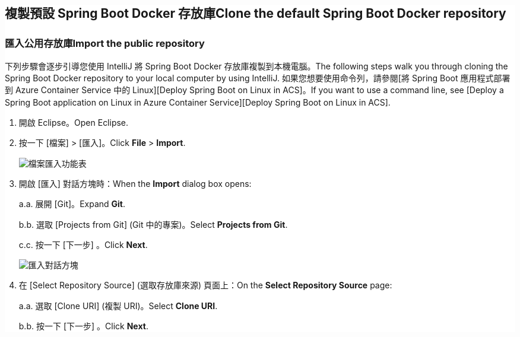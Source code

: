 ## <a name="clone-the-default-spring-boot-docker-repository"></a><span data-ttu-id="49ff0-108">複製預設 Spring Boot Docker 存放庫</span><span class="sxs-lookup"><span data-stu-id="49ff0-108">Clone the default Spring Boot Docker repository</span></span>

### <a name="import-the-public-repository"></a><span data-ttu-id="49ff0-109">匯入公用存放庫</span><span class="sxs-lookup"><span data-stu-id="49ff0-109">Import the public repository</span></span>

<span data-ttu-id="49ff0-110">下列步驟會逐步引導您使用 IntelliJ 將 Spring Boot Docker 存放庫複製到本機電腦。</span><span class="sxs-lookup"><span data-stu-id="49ff0-110">The following steps walk you through cloning the Spring Boot Docker repository to your local computer by using IntelliJ.</span></span> <span data-ttu-id="49ff0-111">如果您想要使用命令列，請參閱[將 Spring Boot 應用程式部署到 Azure Container Service 中的 Linux][Deploy Spring Boot on Linux in ACS]。</span><span class="sxs-lookup"><span data-stu-id="49ff0-111">If you want to use a command line, see [Deploy a Spring Boot application on Linux in Azure Container Service][Deploy Spring Boot on Linux in ACS].</span></span>

1. <span data-ttu-id="49ff0-112">開啟 Eclipse。</span><span class="sxs-lookup"><span data-stu-id="49ff0-112">Open Eclipse.</span></span>

1. <span data-ttu-id="49ff0-113">按一下 [檔案] > [匯入]。</span><span class="sxs-lookup"><span data-stu-id="49ff0-113">Click **File** > **Import**.</span></span>

   ![檔案匯入功能表][CL01]

1. <span data-ttu-id="49ff0-115">開啟 [匯入] 對話方塊時：</span><span class="sxs-lookup"><span data-stu-id="49ff0-115">When the **Import** dialog box opens:</span></span>

   <span data-ttu-id="49ff0-116">a.</span><span class="sxs-lookup"><span data-stu-id="49ff0-116">a.</span></span> <span data-ttu-id="49ff0-117">展開 [Git]。</span><span class="sxs-lookup"><span data-stu-id="49ff0-117">Expand **Git**.</span></span>

   <span data-ttu-id="49ff0-118">b.</span><span class="sxs-lookup"><span data-stu-id="49ff0-118">b.</span></span> <span data-ttu-id="49ff0-119">選取 [Projects from Git] (Git 中的專案)。</span><span class="sxs-lookup"><span data-stu-id="49ff0-119">Select **Projects from Git**.</span></span>
   
   <span data-ttu-id="49ff0-120">c.</span><span class="sxs-lookup"><span data-stu-id="49ff0-120">c.</span></span> <span data-ttu-id="49ff0-121">按一下 [下一步] 。</span><span class="sxs-lookup"><span data-stu-id="49ff0-121">Click **Next**.</span></span>

   ![匯入對話方塊][CL02]

1. <span data-ttu-id="49ff0-123">在 [Select Repository Source] (選取存放庫來源) 頁面上：</span><span class="sxs-lookup"><span data-stu-id="49ff0-123">On the **Select Repository Source** page:</span></span>

   <span data-ttu-id="49ff0-124">a.</span><span class="sxs-lookup"><span data-stu-id="49ff0-124">a.</span></span> <span data-ttu-id="49ff0-125">選取 [Clone URI] (複製 URI)。</span><span class="sxs-lookup"><span data-stu-id="49ff0-125">Select **Clone URI**.</span></span>
   
   <span data-ttu-id="49ff0-126">b.</span><span class="sxs-lookup"><span data-stu-id="49ff0-126">b.</span></span> <span data-ttu-id="49ff0-127">按一下 [下一步] 。</span><span class="sxs-lookup"><span data-stu-id="49ff0-127">Click **Next**.</span></span>


[Azure Management Portal]: http://go.microsoft.com/fwlink/?LinkID=512959
[Publish Container with Azure Toolkit]: ./azure-toolkit-for-intellij-publish-as-docker-container.md
[CL01]: ./media/azure-toolkit-for-eclipse-publish-spring-boot-docker-app/CL01.png
[CL02]: ./media/azure-toolkit-for-eclipse-publish-spring-boot-docker-app/CL02.png
[CL03]: ./media/azure-toolkit-for-eclipse-publish-spring-boot-docker-app/CL03.png
[CL04]: ./media/azure-toolkit-for-eclipse-publish-spring-boot-docker-app/CL04.png
[CL05]: ./media/azure-toolkit-for-eclipse-publish-spring-boot-docker-app/CL05.png
[CL06]: ./media/azure-toolkit-for-eclipse-publish-spring-boot-docker-app/CL06.png
[CL07]: ./media/azure-toolkit-for-eclipse-publish-spring-boot-docker-app/CL07.png
[CL08]: ./media/azure-toolkit-for-eclipse-publish-spring-boot-docker-app/CL08.png
[CL09]: ./media/azure-toolkit-for-eclipse-publish-spring-boot-docker-app/CL09.png
[MV01]: ./media/azure-toolkit-for-eclipse-publish-spring-boot-docker-app/MV01.png
[MV02]: ./media/azure-toolkit-for-eclipse-publish-spring-boot-docker-app/MV02.png
[MV03]: ./media/azure-toolkit-for-eclipse-publish-spring-boot-docker-app/MV03.png
[BU01]: ./media/azure-toolkit-for-eclipse-publish-spring-boot-docker-app/BU01.png
[BU02]: ./media/azure-toolkit-for-eclipse-publish-spring-boot-docker-app/BU02.png
[PU01]: ./media/azure-toolkit-for-eclipse-publish-spring-boot-docker-app/PU01.png
[PU02]: ./media/azure-toolkit-for-eclipse-publish-spring-boot-docker-app/PU02.png
[PU03]: ./media/azure-toolkit-for-eclipse-publish-spring-boot-docker-app/PU03.png
[PU04]: ./media/azure-toolkit-for-eclipse-publish-spring-boot-docker-app/PU04.png
[PU05]: ./media/azure-toolkit-for-eclipse-publish-spring-boot-docker-app/PU05.png
[PU06]: ./media/azure-toolkit-for-eclipse-publish-spring-boot-docker-app/PU06.png
[PU07]: ./media/azure-toolkit-for-eclipse-publish-spring-boot-docker-app/PU07.png
[PU08]: ./media/azure-toolkit-for-eclipse-publish-spring-boot-docker-app/PU08.png